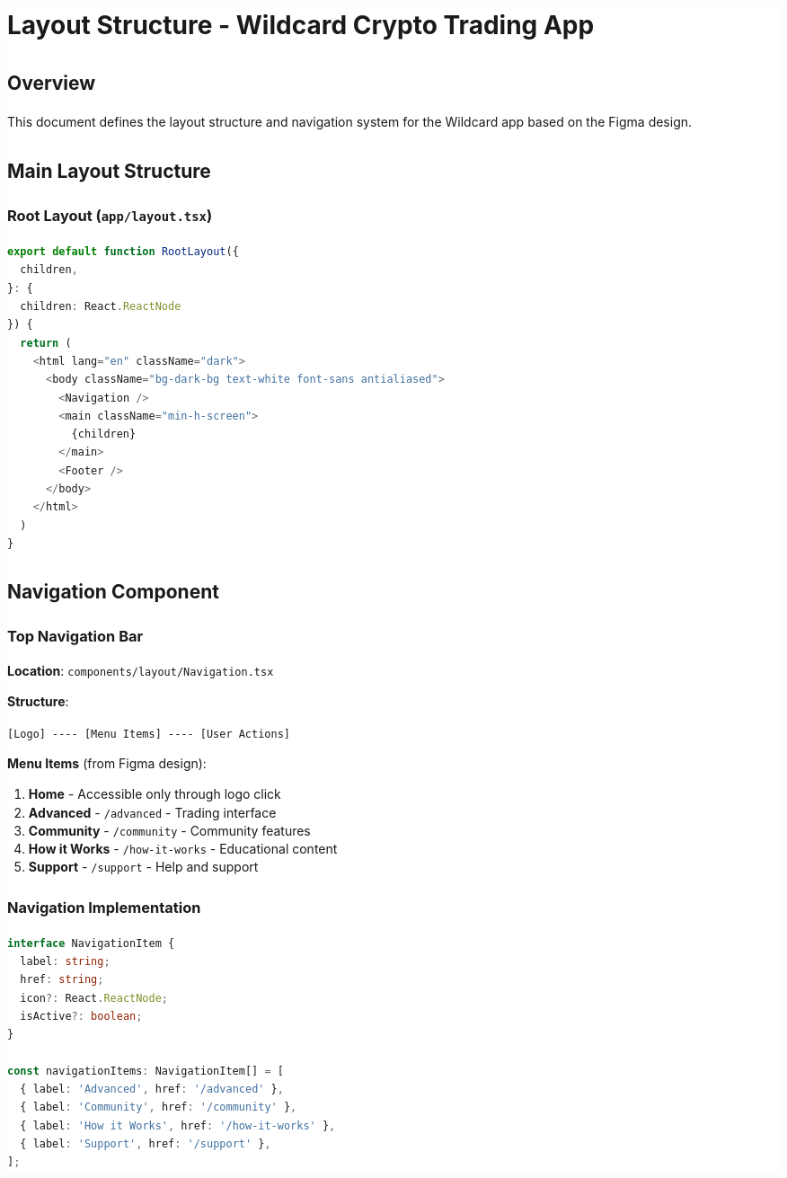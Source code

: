 # Layout Structure - Wildcard Crypto Trading App

## Overview
This document defines the layout structure and navigation system for the Wildcard app based on the Figma design.

## Main Layout Structure

### Root Layout (`app/layout.tsx`)
```typescript
export default function RootLayout({
  children,
}: {
  children: React.ReactNode
}) {
  return (
    <html lang="en" className="dark">
      <body className="bg-dark-bg text-white font-sans antialiased">
        <Navigation />
        <main className="min-h-screen">
          {children}
        </main>
        <Footer />
      </body>
    </html>
  )
}
```

## Navigation Component

### Top Navigation Bar
**Location**: `components/layout/Navigation.tsx`

**Structure**:
```
[Logo] ---- [Menu Items] ---- [User Actions]
```

**Menu Items** (from Figma design):
1. **Home** - Accessible only through logo click
2. **Advanced** - `/advanced` - Trading interface
3. **Community** - `/community` - Community features
4. **How it Works** - `/how-it-works` - Educational content
5. **Support** - `/support` - Help and support

### Navigation Implementation
```typescript
interface NavigationItem {
  label: string;
  href: string;
  icon?: React.ReactNode;
  isActive?: boolean;
}

const navigationItems: NavigationItem[] = [
  { label: 'Advanced', href: '/advanced' },
  { label: 'Community', href: '/community' },
  { label: 'How it Works', href: '/how-it-works' },
  { label: 'Support', href: '/support' },
];
```